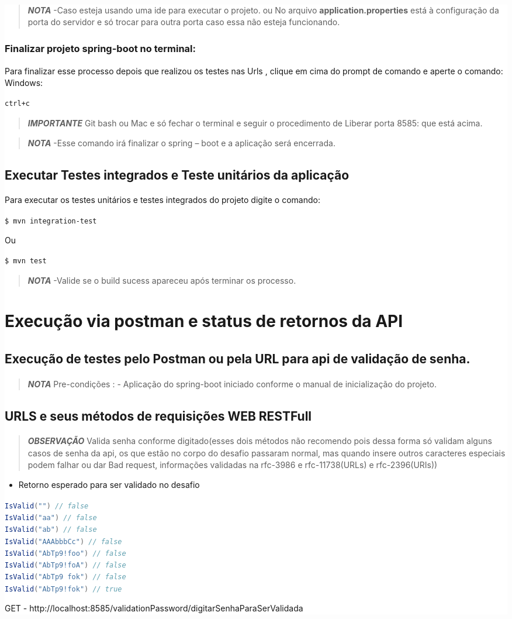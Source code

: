 >**_NOTA_**  -Caso esteja usando uma ide para executar o projeto.
 ou
No arquivo **application.properties** está à configuração da porta do servidor e só trocar para outra porta caso essa não esteja funcionando.

### Finalizar projeto spring-boot no terminal:<a name="Finalizarprojetospringbootnoterminal"></a>
Para finalizar esse processo depois que realizou os testes nas Urls , clique em cima do prompt de comando e aperte o comando:
Windows:
```
ctrl+c
```
>**_IMPORTANTE_** Git bash ou Mac e só fechar o terminal e seguir o procedimento de Liberar porta 8585: que está acima.

>**_NOTA_**  -Esse comando irá finalizar o spring – boot e a aplicação será encerrada.




## Executar Testes integrados e Teste unitários da aplicação
Para executar os testes unitários e testes integrados do projeto digite o comando:
```
$ mvn integration-test
```
Ou
```
$ mvn test
```
>**_NOTA_**  -Valide se o build sucess apareceu após terminar os processo.

# Execução via postman e status de retornos da API <a name="execucao-via-postman-e-status-de-retornos-da-API"></a>
## Execução de testes pelo Postman ou pela URL para api de validação de senha.

>**_NOTA_** Pre-condições :
	- Aplicação do spring-boot iniciado conforme o manual de inicialização do projeto.


## URLS e seus métodos de requisições WEB RESTFull<a name="URLSeseusmetodosderequisicoesWEBRESTFull"></a>
>**_OBSERVAÇÃO_** Valida senha conforme digitado(esses dois métodos não recomendo pois dessa forma só validam alguns casos de senha da api,
os que estão no corpo do desafio passaram normal, mas quando insere outros caracteres especiais  podem falhar ou dar Bad request, informações validadas na  rfc-3986 e rfc-11738(URLs) e rfc-2396(URIs))

* Retorno esperado para ser validado no desafio
````Java
IsValid("") // false  
IsValid("aa") // false  
IsValid("ab") // false  
IsValid("AAAbbbCc") // false  
IsValid("AbTp9!foo") // false  
IsValid("AbTp9!foA") // false
IsValid("AbTp9 fok") // false
IsValid("AbTp9!fok") // true
`````
GET - http://localhost:8585/validationPassword/digitarSenhaParaSerValidada
